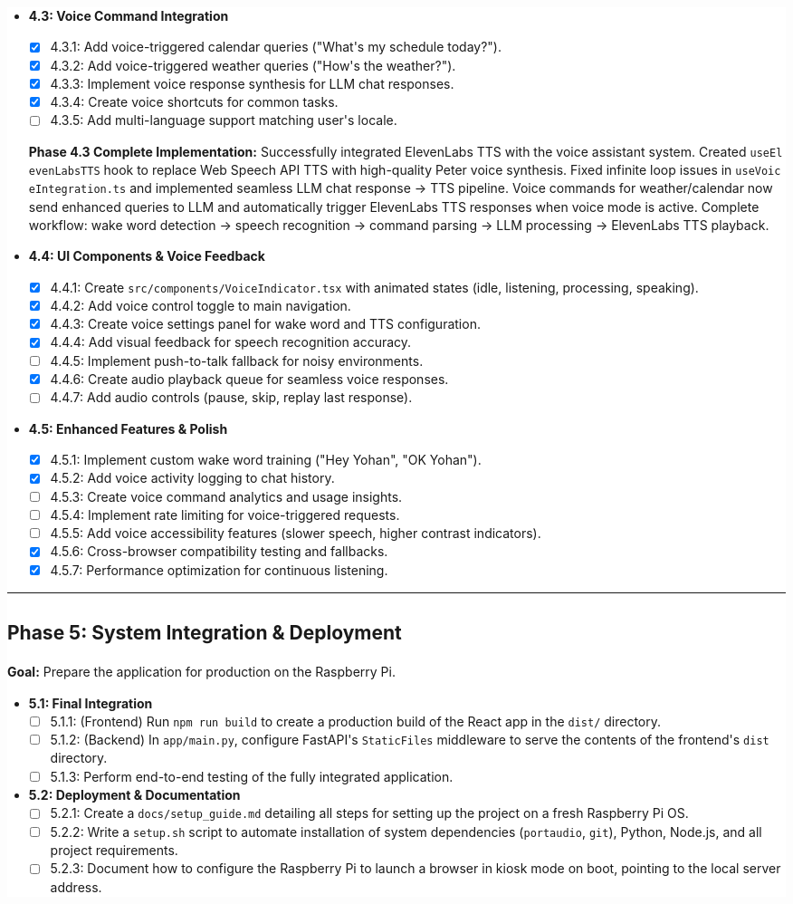- **4.3: Voice Command Integration**
  - [x] 4.3.1: Add voice-triggered calendar queries ("What's my schedule today?").
  - [x] 4.3.2: Add voice-triggered weather queries ("How's the weather?").
  - [x] 4.3.3: Implement voice response synthesis for LLM chat responses.
  - [x] 4.3.4: Create voice shortcuts for common tasks.
  - [ ] 4.3.5: Add multi-language support matching user's locale.

  **Phase 4.3 Complete Implementation:** Successfully integrated ElevenLabs TTS with the voice assistant system. Created `useElevenLabsTTS` hook to replace Web Speech API TTS with high-quality Peter voice synthesis. Fixed infinite loop issues in `useVoiceIntegration.ts` and implemented seamless LLM chat response → TTS pipeline. Voice commands for weather/calendar now send enhanced queries to LLM and automatically trigger ElevenLabs TTS responses when voice mode is active. Complete workflow: wake word detection → speech recognition → command parsing → LLM processing → ElevenLabs TTS playback.

- **4.4: UI Components & Voice Feedback**
  - [x] 4.4.1: Create `src/components/VoiceIndicator.tsx` with animated states (idle, listening, processing, speaking).
  - [x] 4.4.2: Add voice control toggle to main navigation.
  - [x] 4.4.3: Create voice settings panel for wake word and TTS configuration.
  - [x] 4.4.4: Add visual feedback for speech recognition accuracy.
  - [ ] 4.4.5: Implement push-to-talk fallback for noisy environments.
  - [x] 4.4.6: Create audio playback queue for seamless voice responses.
  - [ ] 4.4.7: Add audio controls (pause, skip, replay last response).

- **4.5: Enhanced Features & Polish**
  - [x] 4.5.1: Implement custom wake word training ("Hey Yohan", "OK Yohan").
  - [x] 4.5.2: Add voice activity logging to chat history.
  - [ ] 4.5.3: Create voice command analytics and usage insights.
  - [ ] 4.5.4: Implement rate limiting for voice-triggered requests.
  - [ ] 4.5.5: Add voice accessibility features (slower speech, higher contrast indicators).
  - [x] 4.5.6: Cross-browser compatibility testing and fallbacks.
  - [x] 4.5.7: Performance optimization for continuous listening.

---

## Phase 5: System Integration & Deployment

**Goal:** Prepare the application for production on the Raspberry Pi.

- **5.1: Final Integration**
  - [ ] 5.1.1: (Frontend) Run `npm run build` to create a production build of the React app in the `dist/` directory.
  - [ ] 5.1.2: (Backend) In `app/main.py`, configure FastAPI's `StaticFiles` middleware to serve the contents of the frontend's `dist` directory.
  - [ ] 5.1.3: Perform end-to-end testing of the fully integrated application.

- **5.2: Deployment & Documentation**
  - [ ] 5.2.1: Create a `docs/setup_guide.md` detailing all steps for setting up the project on a fresh Raspberry Pi OS.
  - [ ] 5.2.2: Write a `setup.sh` script to automate installation of system dependencies (`portaudio`, `git`), Python, Node.js, and all project requirements.
  - [ ] 5.2.3: Document how to configure the Raspberry Pi to launch a browser in kiosk mode on boot, pointing to the local server address.
